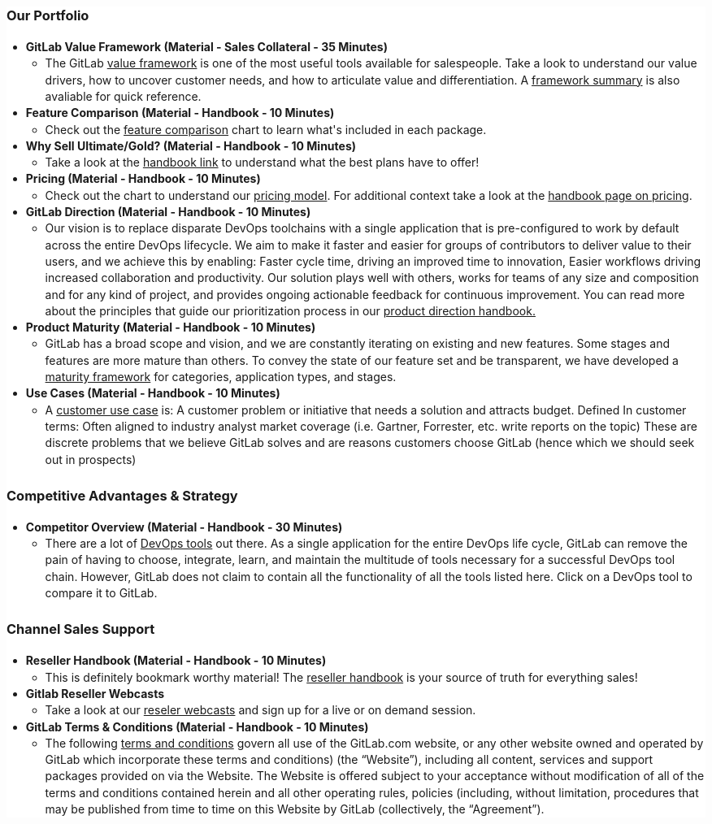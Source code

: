 ### Our Portfolio
* **GitLab Value Framework (Material - Sales Collateral - 35 Minutes)**
   - The GitLab [value framework](https://drive.google.com/open?id=1GV1WGyJIRuor0jxG-9ABu9ZSIBUFtPq1pqAxV9yJOvQ&authuser=0) is one of the most useful tools available for salespeople. Take a look to understand our value drivers, how to uncover customer needs, and how to articulate value and differentiation. A [framework summary](https://drive.google.com/open?id=1BawkSEbejPKx2EVgOqxtrhzHlCTGEFNzvoIF4hW3bT4&authuser=0) is also avaliable for quick reference.
*  **Feature Comparison (Material - Handbook - 10 Minutes)**
   - Check out the [feature comparison](https://about.gitlab.com/pricing/self-managed/feature-comparison/) chart to learn what's included in each package.
*  **Why Sell Ultimate/Gold? (Material - Handbook - 10 Minutes)**
   - Take a look at the [handbook link](https://about.gitlab.com/pricing/ultimate/) to understand what the best plans have to offer!
*  **Pricing (Material - Handbook - 10 Minutes)**
   - Check out the chart to understand our [pricing model](https://about.gitlab.com/pricing/). For additional context take a look at the [handbook page on pricing](https://about.gitlab.com/handbook/ceo/pricing/).
*  **GitLab Direction (Material - Handbook - 10 Minutes)**
   - Our vision is to replace disparate DevOps toolchains with a single application that is pre-configured to work by default across the entire DevOps lifecycle. We aim to make it faster and easier for groups of contributors to deliver value to their users, and we achieve this by enabling: Faster cycle time, driving an improved time to innovation, Easier workflows driving increased collaboration and productivity. Our solution plays well with others, works for teams of any size and composition and for any kind of project, and provides ongoing actionable feedback for continuous improvement. You can read more about the principles that guide our prioritization process in our [product direction handbook.](https://about.gitlab.com/direction/#single-application)
*  **Product Maturity (Material - Handbook - 10 Minutes)**
   - GitLab has a broad scope and vision, and we are constantly iterating on existing and new features. Some stages and features are more mature than others. To convey the state of our feature set and be transparent, we have developed a [maturity framework](https://about.gitlab.com/direction/maturity/) for categories, application types, and stages.
*  **Use Cases (Material - Handbook - 10 Minutes)**
   - A [customer use case](https://about.gitlab.com/handbook/use-cases/) is: A customer problem or initiative that needs a solution and attracts budget. Defined In customer terms: Often aligned to industry analyst market coverage (i.e. Gartner, Forrester, etc. write reports on the topic) These are discrete problems that we believe GitLab solves and are reasons customers choose GitLab (hence which we should seek out in prospects)

### Competitive Advantages & Strategy
*  **Competitor Overview (Material - Handbook - 30 Minutes)**
   - There are a lot of [DevOps tools](https://about.gitlab.com/devops-tools/) out there. As a single application for the entire DevOps life cycle, GitLab can remove the pain of having to choose, integrate, learn, and maintain the multitude of tools necessary for a successful DevOps tool chain. However, GitLab does not claim to contain all the functionality of all the tools listed here. Click on a DevOps tool to compare it to GitLab.

### Channel Sales Support
*  **Reseller Handbook (Material - Handbook - 10 Minutes)**
   - This is definitely bookmark worthy material! The [reseller handbook](https://about.gitlab.com/handbook/resellers/) is your source of truth for everything sales!
* **Gitlab Reseller Webcasts**
   - Take a look at our [reseler webcasts](https://about.gitlab.com/webcast/reseller/) and sign up for a live or on demand session.
*  **GitLab Terms & Conditions (Material - Handbook - 10 Minutes)**
   - The following [terms and conditions](https://about.gitlab.com/terms/) govern all use of the GitLab.com website, or any other website owned and operated by GitLab which incorporate these terms and conditions) (the “Website”), including all content, services and support packages provided on via the Website. The Website is offered subject to your acceptance without modification of all of the terms and conditions contained herein and all other operating rules, policies (including, without limitation, procedures that may be published from time to time on this Website by GitLab (collectively, the “Agreement”).
